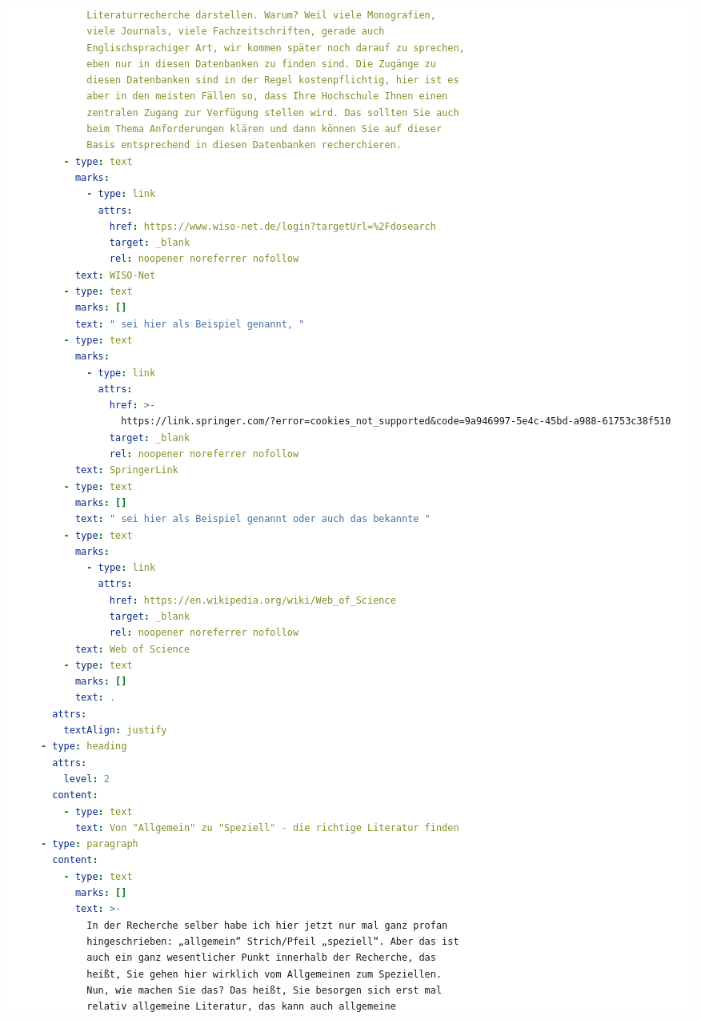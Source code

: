 ```yaml
              Literaturrecherche darstellen. Warum? Weil viele Monografien,
              viele Journals, viele Fachzeitschriften, gerade auch
              Englischsprachiger Art, wir kommen später noch darauf zu sprechen,
              eben nur in diesen Datenbanken zu finden sind. Die Zugänge zu
              diesen Datenbanken sind in der Regel kostenpflichtig, hier ist es
              aber in den meisten Fällen so, dass Ihre Hochschule Ihnen einen
              zentralen Zugang zur Verfügung stellen wird. Das sollten Sie auch
              beim Thema Anforderungen klären und dann können Sie auf dieser
              Basis entsprechend in diesen Datenbanken recherchieren.
          - type: text
            marks:
              - type: link
                attrs:
                  href: https://www.wiso-net.de/login?targetUrl=%2Fdosearch
                  target: _blank
                  rel: noopener noreferrer nofollow
            text: WISO-Net
          - type: text
            marks: []
            text: " sei hier als Beispiel genannt, "
          - type: text
            marks:
              - type: link
                attrs:
                  href: >-
                    https://link.springer.com/?error=cookies_not_supported&code=9a946997-5e4c-45bd-a988-61753c38f510
                  target: _blank
                  rel: noopener noreferrer nofollow
            text: SpringerLink
          - type: text
            marks: []
            text: " sei hier als Beispiel genannt oder auch das bekannte "
          - type: text
            marks:
              - type: link
                attrs:
                  href: https://en.wikipedia.org/wiki/Web_of_Science
                  target: _blank
                  rel: noopener noreferrer nofollow
            text: Web of Science
          - type: text
            marks: []
            text: .
        attrs:
          textAlign: justify
      - type: heading
        attrs:
          level: 2
        content:
          - type: text
            text: Von "Allgemein" zu "Speziell" - die richtige Literatur finden
      - type: paragraph
        content:
          - type: text
            marks: []
            text: >-
              In der Recherche selber habe ich hier jetzt nur mal ganz profan
              hingeschrieben: „allgemein“ Strich/Pfeil „speziell“. Aber das ist
              auch ein ganz wesentlicher Punkt innerhalb der Recherche, das
              heißt, Sie gehen hier wirklich vom Allgemeinen zum Speziellen.
              Nun, wie machen Sie das? Das heißt, Sie besorgen sich erst mal
              relativ allgemeine Literatur, das kann auch allgemeine
```
